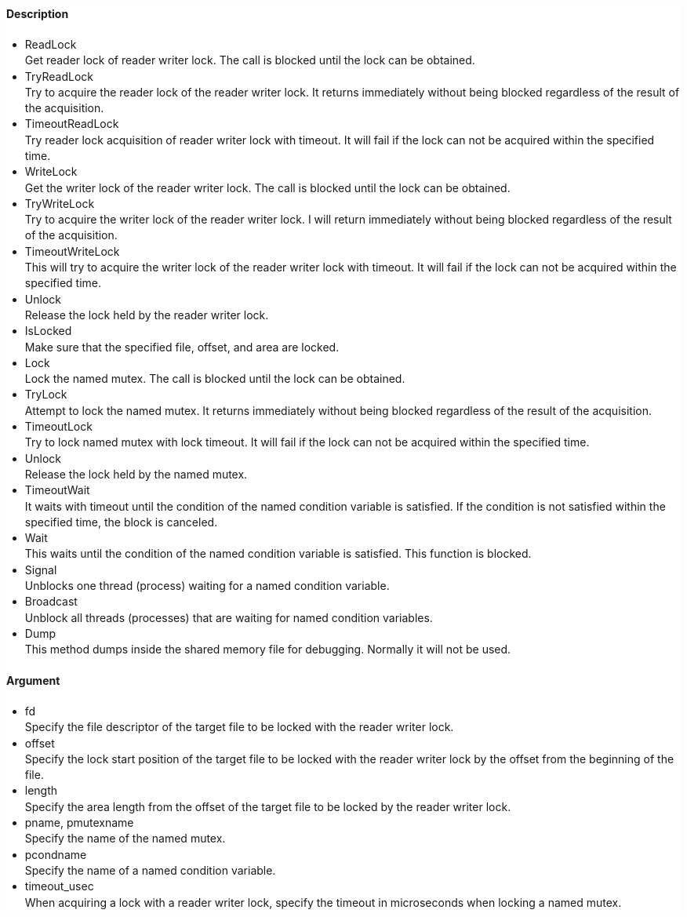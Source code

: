 #### Description
- ReadLock  
  Get reader lock of reader writer lock. The call is blocked until the lock can be obtained.
- TryReadLock  
  Try to acquire the reader lock of the reader writer lock. It returns immediately without being blocked regardless of the result of the acquisition.
- TimeoutReadLock  
  Try reader lock acquisition of reader writer lock with timeout. It will fail if the lock can not be acquired within the specified time.
- WriteLock  
  Get the writer lock of the reader writer lock. The call is blocked until the lock can be obtained.
- TryWriteLock  
  Try to acquire the writer lock of the reader writer lock. I will return immediately without being blocked regardless of the result of the acquisition.
- TimeoutWriteLock  
  This will try to acquire the writer lock of the reader writer lock with timeout. It will fail if the lock can not be acquired within the specified time.
- Unlock  
  Release the lock held by the reader writer lock.
- IsLocked  
  Make sure that the specified file, offset, and area are locked.
- Lock  
  Lock the named mutex. The call is blocked until the lock can be obtained.
- TryLock  
  Attempt to lock the named mutex. It returns immediately without being blocked regardless of the result of the acquisition.
- TimeoutLock  
  Try to lock named mutex with lock timeout. It will fail if the lock can not be acquired within the specified time.
- Unlock  
  Release the lock held by the named mutex.
- TimeoutWait  
  It waits with timeout until the condition of the named condition variable is satisfied. If the condition is not satisfied within the specified time, the block is canceled.
- Wait  
  This waits until the condition of the named condition variable is satisfied. This function is blocked.
- Signal  
  Unblocks one thread (process) waiting for a named condition variable.
- Broadcast  
  Unblock all threads (processes) that are waiting for named condition variables.
- Dump  
  This method dumps inside the shared memory file for debugging. Normally it will not be used.

#### Argument
- fd  
  Specify the file descriptor of the target file to be locked with the reader writer lock.
- offset  
  Specify the lock start position of the target file to be locked with the reader writer lock by the offset from the beginning of the file.
- length  
  Specify the area length from the offset of the target file to be locked by the reader writer lock.
- pname, pmutexname  
  Specify the name of the named mutex.
- pcondname  
  Specify the name of a named condition variable.
- timeout_usec  
  When acquiring a lock with a reader writer lock, specify the timeout in microseconds when locking a named mutex.
